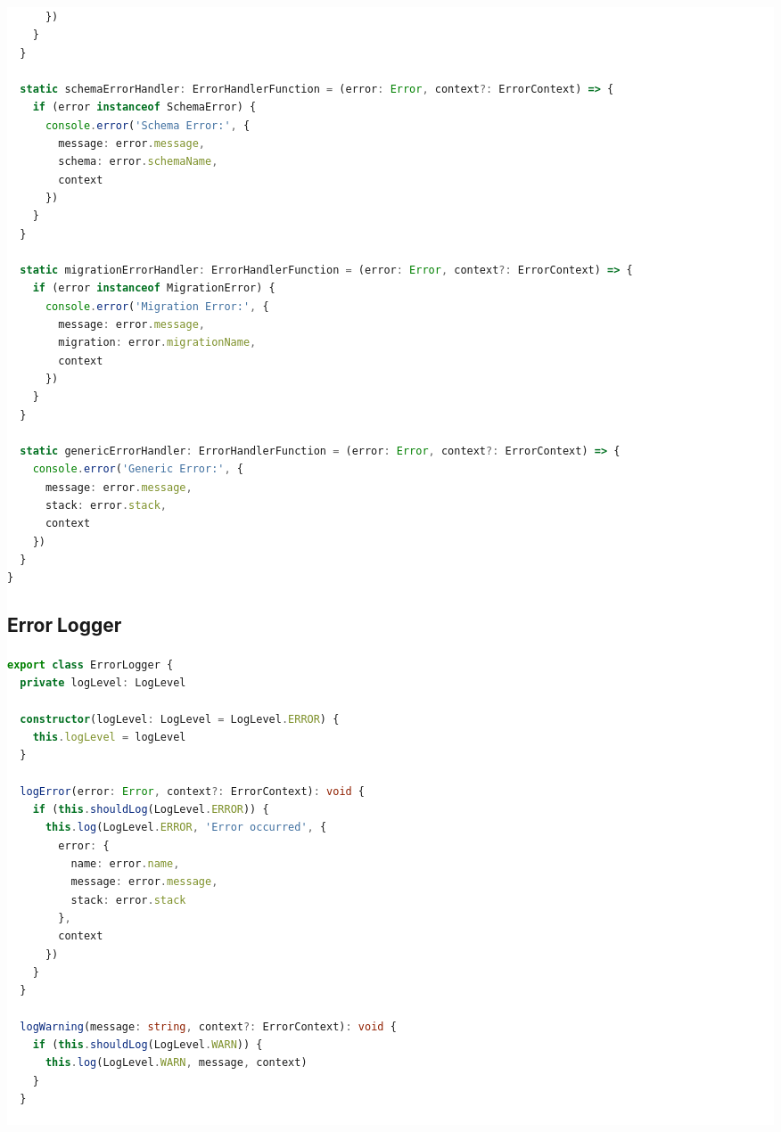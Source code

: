 ```typescript
      })
    }
  }
  
  static schemaErrorHandler: ErrorHandlerFunction = (error: Error, context?: ErrorContext) => {
    if (error instanceof SchemaError) {
      console.error('Schema Error:', {
        message: error.message,
        schema: error.schemaName,
        context
      })
    }
  }
  
  static migrationErrorHandler: ErrorHandlerFunction = (error: Error, context?: ErrorContext) => {
    if (error instanceof MigrationError) {
      console.error('Migration Error:', {
        message: error.message,
        migration: error.migrationName,
        context
      })
    }
  }
  
  static genericErrorHandler: ErrorHandlerFunction = (error: Error, context?: ErrorContext) => {
    console.error('Generic Error:', {
      message: error.message,
      stack: error.stack,
      context
    })
  }
}
```

## Error Logger

```typescript
export class ErrorLogger {
  private logLevel: LogLevel
  
  constructor(logLevel: LogLevel = LogLevel.ERROR) {
    this.logLevel = logLevel
  }
  
  logError(error: Error, context?: ErrorContext): void {
    if (this.shouldLog(LogLevel.ERROR)) {
      this.log(LogLevel.ERROR, 'Error occurred', {
        error: {
          name: error.name,
          message: error.message,
          stack: error.stack
        },
        context
      })
    }
  }
  
  logWarning(message: string, context?: ErrorContext): void {
    if (this.shouldLog(LogLevel.WARN)) {
      this.log(LogLevel.WARN, message, context)
    }
  }
  
```